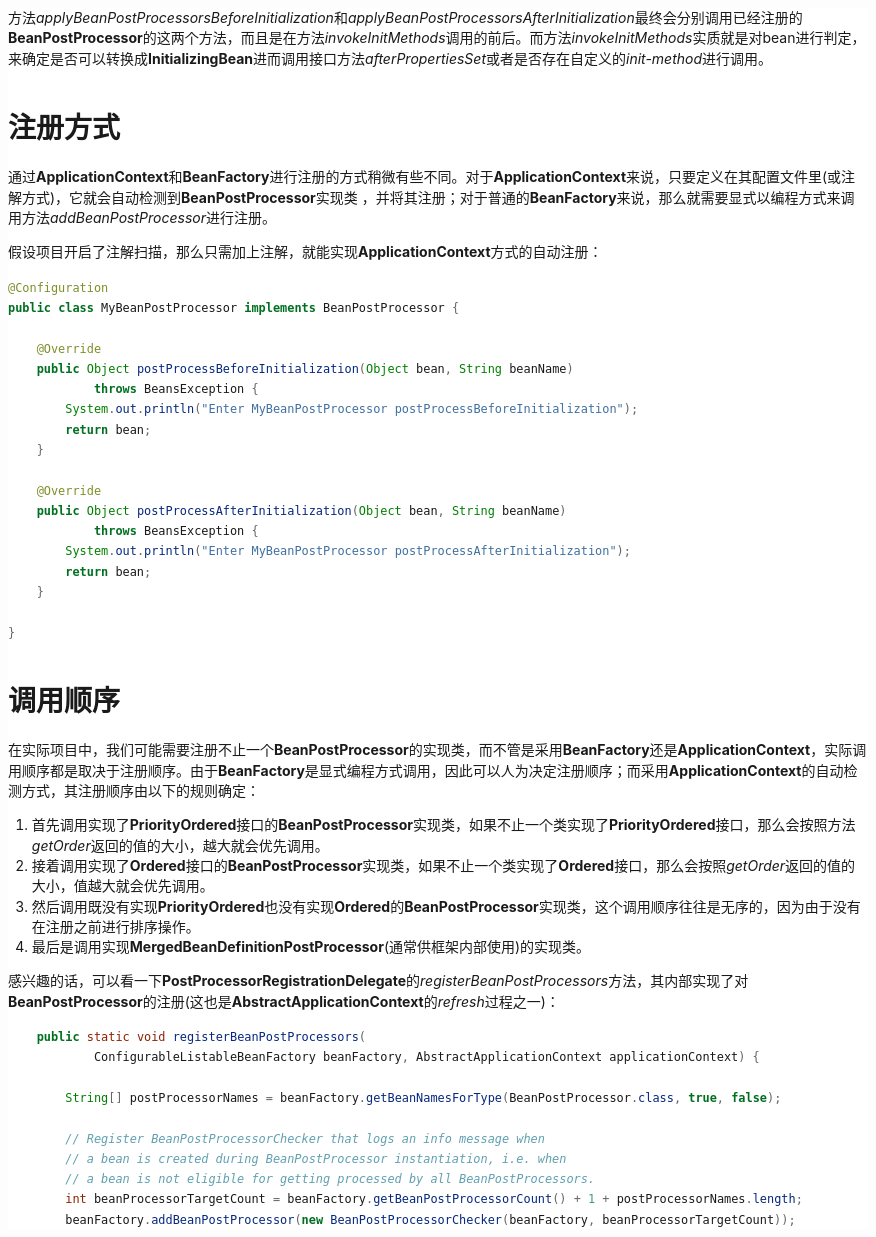 方法*applyBeanPostProcessorsBeforeInitialization*和*applyBeanPostProcessorsAfterInitialization*最终会分别调用已经注册的**BeanPostProcessor**的这两个方法，而且是在方法*invokeInitMethods*调用的前后。而方法*invokeInitMethods*实质就是对bean进行判定，来确定是否可以转换成**InitializingBean**进而调用接口方法*afterPropertiesSet*或者是否存在自定义的*init-method*进行调用。 

# 注册方式

通过**ApplicationContext**和**BeanFactory**进行注册的方式稍微有些不同。对于**ApplicationContext**来说，只要定义在其配置文件里(或注解方式)，它就会自动检测到**BeanPostProcessor**实现类 ，并将其注册；对于普通的**BeanFactory**来说，那么就需要显式以编程方式来调用方法*addBeanPostProcessor*进行注册。

假设项目开启了注解扫描，那么只需加上注解，就能实现**ApplicationContext**方式的自动注册：

```java
@Configuration
public class MyBeanPostProcessor implements BeanPostProcessor {

    @Override
    public Object postProcessBeforeInitialization(Object bean, String beanName)
            throws BeansException {
        System.out.println("Enter MyBeanPostProcessor postProcessBeforeInitialization");
        return bean;
    }

    @Override
    public Object postProcessAfterInitialization(Object bean, String beanName)
            throws BeansException {
        System.out.println("Enter MyBeanPostProcessor postProcessAfterInitialization");
        return bean;
    }

}
```

# 调用顺序

在实际项目中，我们可能需要注册不止一个**BeanPostProcessor**的实现类，而不管是采用**BeanFactory**还是**ApplicationContext**，实际调用顺序都是取决于注册顺序。由于**BeanFactory**是显式编程方式调用，因此可以人为决定注册顺序；而采用**ApplicationContext**的自动检测方式，其注册顺序由以下的规则确定：

1. 首先调用实现了**PriorityOrdered**接口的**BeanPostProcessor**实现类，如果不止一个类实现了**PriorityOrdered**接口，那么会按照方法*getOrder*返回的值的大小，越大就会优先调用。
2. 接着调用实现了**Ordered**接口的**BeanPostProcessor**实现类，如果不止一个类实现了**Ordered**接口，那么会按照*getOrder*返回的值的大小，值越大就会优先调用。
3. 然后调用既没有实现**PriorityOrdered**也没有实现**Ordered**的**BeanPostProcessor**实现类，这个调用顺序往往是无序的，因为由于没有在注册之前进行排序操作。
4. 最后是调用实现**MergedBeanDefinitionPostProcessor**(通常供框架内部使用)的实现类。

感兴趣的话，可以看一下**PostProcessorRegistrationDelegate**的*registerBeanPostProcessors*方法，其内部实现了对**BeanPostProcessor**的注册(这也是**AbstractApplicationContext**的*refresh*过程之一)：

```java
	public static void registerBeanPostProcessors(
			ConfigurableListableBeanFactory beanFactory, AbstractApplicationContext applicationContext) {

		String[] postProcessorNames = beanFactory.getBeanNamesForType(BeanPostProcessor.class, true, false);

		// Register BeanPostProcessorChecker that logs an info message when
		// a bean is created during BeanPostProcessor instantiation, i.e. when
		// a bean is not eligible for getting processed by all BeanPostProcessors.
		int beanProcessorTargetCount = beanFactory.getBeanPostProcessorCount() + 1 + postProcessorNames.length;
		beanFactory.addBeanPostProcessor(new BeanPostProcessorChecker(beanFactory, beanProcessorTargetCount));

```